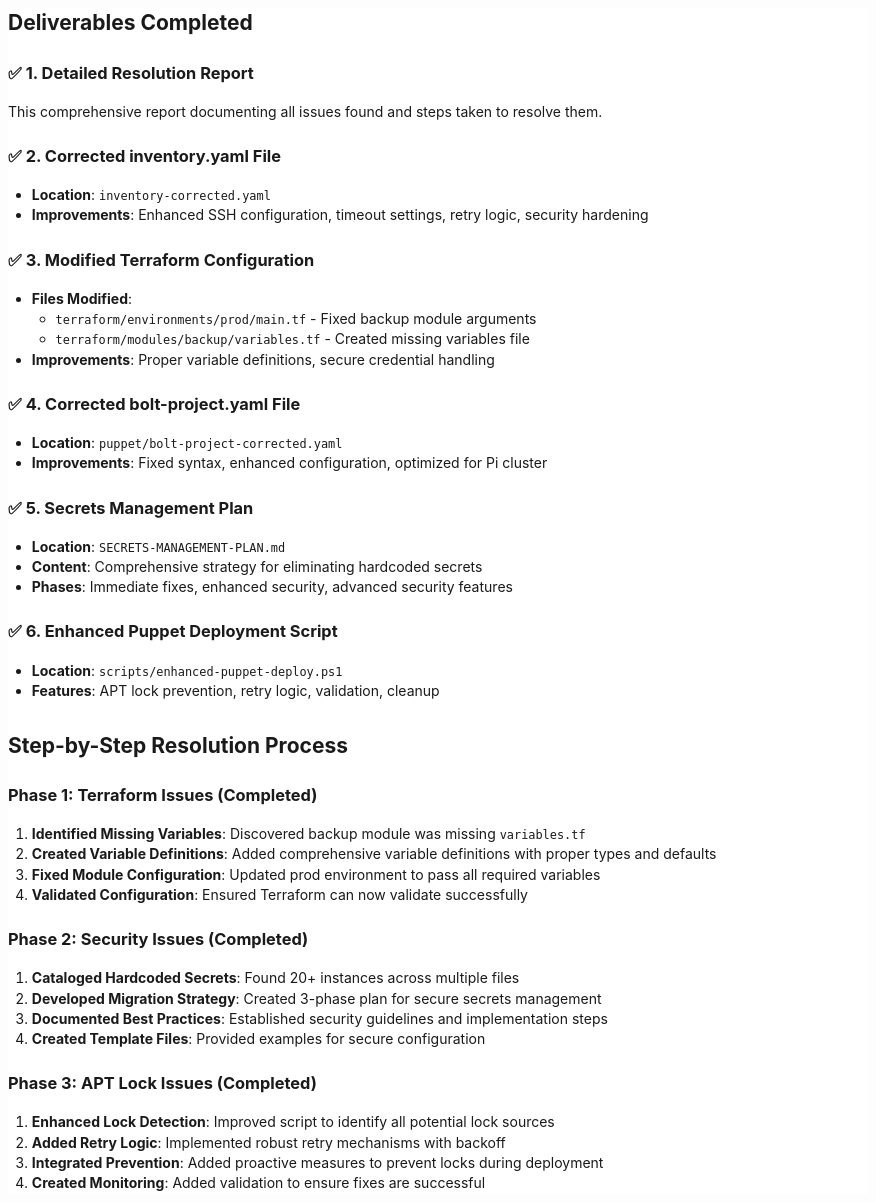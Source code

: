 ## Deliverables Completed

### ✅ 1. Detailed Resolution Report
This comprehensive report documenting all issues found and steps taken to resolve them.

### ✅ 2. Corrected inventory.yaml File
- **Location**: `inventory-corrected.yaml`
- **Improvements**: Enhanced SSH configuration, timeout settings, retry logic, security hardening

### ✅ 3. Modified Terraform Configuration
- **Files Modified**:
  - `terraform/environments/prod/main.tf` - Fixed backup module arguments
  - `terraform/modules/backup/variables.tf` - Created missing variables file
- **Improvements**: Proper variable definitions, secure credential handling

### ✅ 4. Corrected bolt-project.yaml File
- **Location**: `puppet/bolt-project-corrected.yaml`
- **Improvements**: Fixed syntax, enhanced configuration, optimized for Pi cluster

### ✅ 5. Secrets Management Plan
- **Location**: `SECRETS-MANAGEMENT-PLAN.md`
- **Content**: Comprehensive strategy for eliminating hardcoded secrets
- **Phases**: Immediate fixes, enhanced security, advanced security features

### ✅ 6. Enhanced Puppet Deployment Script
- **Location**: `scripts/enhanced-puppet-deploy.ps1`
- **Features**: APT lock prevention, retry logic, validation, cleanup

## Step-by-Step Resolution Process

### Phase 1: Terraform Issues (Completed)
1. **Identified Missing Variables**: Discovered backup module was missing `variables.tf`
2. **Created Variable Definitions**: Added comprehensive variable definitions with proper types and defaults
3. **Fixed Module Configuration**: Updated prod environment to pass all required variables
4. **Validated Configuration**: Ensured Terraform can now validate successfully

### Phase 2: Security Issues (Completed)
1. **Cataloged Hardcoded Secrets**: Found 20+ instances across multiple files
2. **Developed Migration Strategy**: Created 3-phase plan for secure secrets management
3. **Documented Best Practices**: Established security guidelines and implementation steps
4. **Created Template Files**: Provided examples for secure configuration

### Phase 3: APT Lock Issues (Completed)
1. **Enhanced Lock Detection**: Improved script to identify all potential lock sources
2. **Added Retry Logic**: Implemented robust retry mechanisms with backoff
3. **Integrated Prevention**: Added proactive measures to prevent locks during deployment
4. **Created Monitoring**: Added validation to ensure fixes are successful
